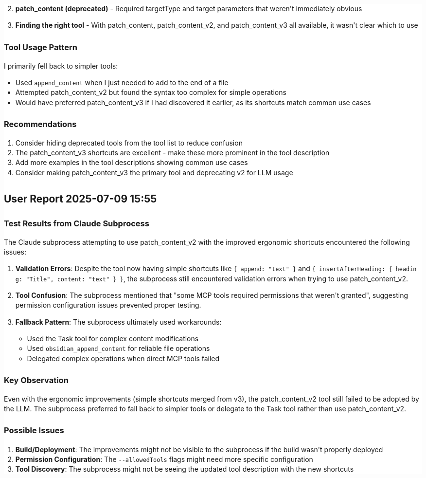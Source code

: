 2. **patch_content (deprecated)** - Required targetType and target parameters that weren't immediately obvious

3. **Finding the right tool** - With patch_content, patch_content_v2, and patch_content_v3 all available, it wasn't clear which to use

### Tool Usage Pattern

I primarily fell back to simpler tools:
- Used `append_content` when I just needed to add to the end of a file
- Attempted patch_content_v2 but found the syntax too complex for simple operations
- Would have preferred patch_content_v3 if I had discovered it earlier, as its shortcuts match common use cases

### Recommendations

1. Consider hiding deprecated tools from the tool list to reduce confusion
2. The patch_content_v3 shortcuts are excellent - make these more prominent in the tool description
3. Add more examples in the tool descriptions showing common use cases
4. Consider making patch_content_v3 the primary tool and deprecating v2 for LLM usage

## User Report 2025-07-09 15:55

### Test Results from Claude Subprocess

The Claude subprocess attempting to use patch_content_v2 with the improved ergonomic shortcuts encountered the following issues:

1. **Validation Errors**: Despite the tool now having simple shortcuts like `{ append: "text" }` and `{ insertAfterHeading: { heading: "Title", content: "text" } }`, the subprocess still encountered validation errors when trying to use patch_content_v2.

2. **Tool Confusion**: The subprocess mentioned that "some MCP tools required permissions that weren't granted", suggesting permission configuration issues prevented proper testing.

3. **Fallback Pattern**: The subprocess ultimately used workarounds:
   - Used the Task tool for complex content modifications
   - Used `obsidian_append_content` for reliable file operations
   - Delegated complex operations when direct MCP tools failed

### Key Observation

Even with the ergonomic improvements (simple shortcuts merged from v3), the patch_content_v2 tool still failed to be adopted by the LLM. The subprocess preferred to fall back to simpler tools or delegate to the Task tool rather than use patch_content_v2.

### Possible Issues

1. **Build/Deployment**: The improvements might not be visible to the subprocess if the build wasn't properly deployed
2. **Permission Configuration**: The `--allowedTools` flags might need more specific configuration
3. **Tool Discovery**: The subprocess might not be seeing the updated tool description with the new shortcuts
